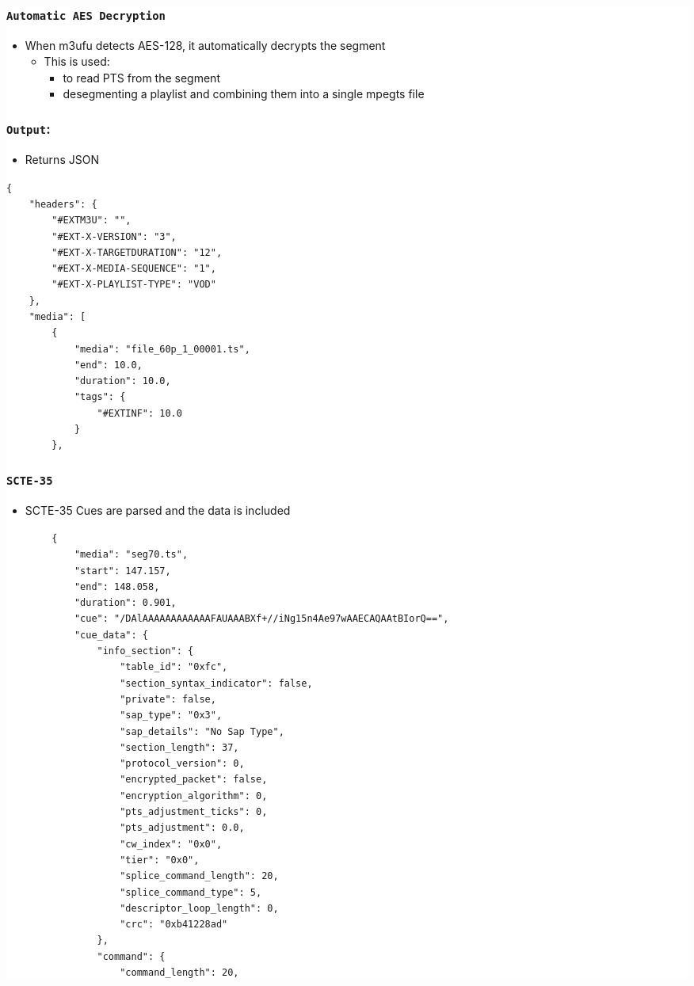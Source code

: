 ```lua


```

### `Automatic AES Decryption`
* When m3ufu detects AES-128,  it automatically decrypts the segment
  * This is used:
     * to read PTS from the segment
     * desegmenting a playlist and combining them into a single mpegts file

### `Output`:
* Returns JSON 
```smalltalk
{
    "headers": {
        "#EXTM3U": "",
        "#EXT-X-VERSION": "3",
        "#EXT-X-TARGETDURATION": "12",
        "#EXT-X-MEDIA-SEQUENCE": "1",
        "#EXT-X-PLAYLIST-TYPE": "VOD"
    },
    "media": [
        {
            "media": "file_60p_1_00001.ts",
            "end": 10.0,
            "duration": 10.0,
            "tags": {
                "#EXTINF": 10.0
            }
        },
```
### `SCTE-35`
* SCTE-35 Cues are parsed and the data is included
```
        {
            "media": "seg70.ts",
            "start": 147.157,
            "end": 148.058,
            "duration": 0.901,
            "cue": "/DAlAAAAAAAAAAAAFAUAAABXf+//iNg15n4Ae97wAAECAQAAtBIorQ==",
            "cue_data": {
                "info_section": {
                    "table_id": "0xfc",
                    "section_syntax_indicator": false,
                    "private": false,
                    "sap_type": "0x3",
                    "sap_details": "No Sap Type",
                    "section_length": 37,
                    "protocol_version": 0,
                    "encrypted_packet": false,
                    "encryption_algorithm": 0,
                    "pts_adjustment_ticks": 0,
                    "pts_adjustment": 0.0,
                    "cw_index": "0x0",
                    "tier": "0x0",
                    "splice_command_length": 20,
                    "splice_command_type": 5,
                    "descriptor_loop_length": 0,
                    "crc": "0xb41228ad"
                },
                "command": {
                    "command_length": 20,
```